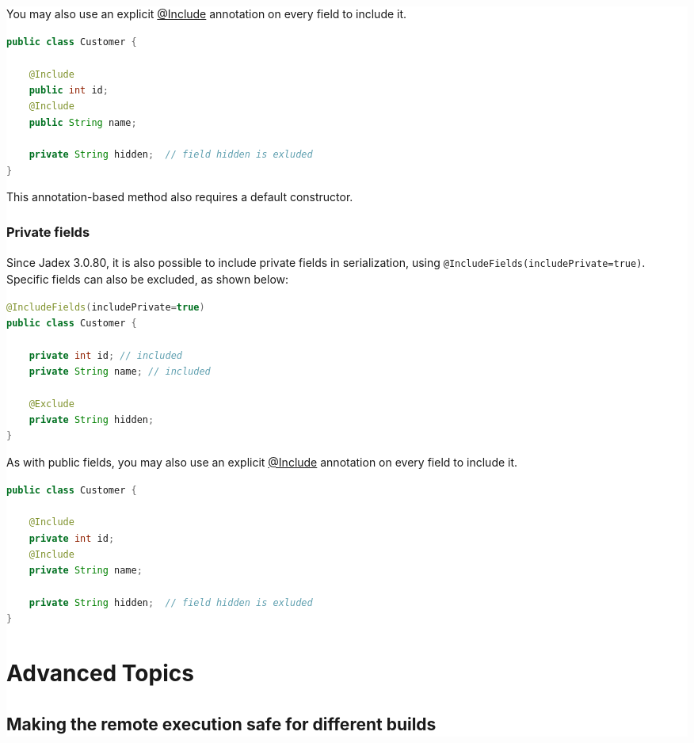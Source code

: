 You may also use an explicit [@Include](https://www.activecomponents.org/forward.html?type=javadoc&path=jadex/commons/transformation/annotations/Include.html) annotation on every field to include it.

```java
public class Customer {

    @Include
    public int id;
    @Include
    public String name;

    private String hidden;  // field hidden is exluded
}
```

This annotation-based method also requires a default constructor.

### Private fields

Since Jadex 3.0.80, it is also possible to include private fields in serialization, using ```@IncludeFields(includePrivate=true)```. Specific fields can also be excluded, as shown below:

```java
@IncludeFields(includePrivate=true)
public class Customer {

    private int id; // included
    private String name; // included

    @Exclude
    private String hidden;
}
```

As with public fields, you may also use an explicit [@Include](https://www.activecomponents.org/forward.html?type=javadoc&path=jadex/commons/transformation/annotations/Include.html) annotation on every field to include it.

```java
public class Customer {

    @Include
    private int id;
    @Include
    private String name;

    private String hidden;  // field hidden is exluded
}
```

# Advanced Topics

## Making the remote execution safe for different builds
